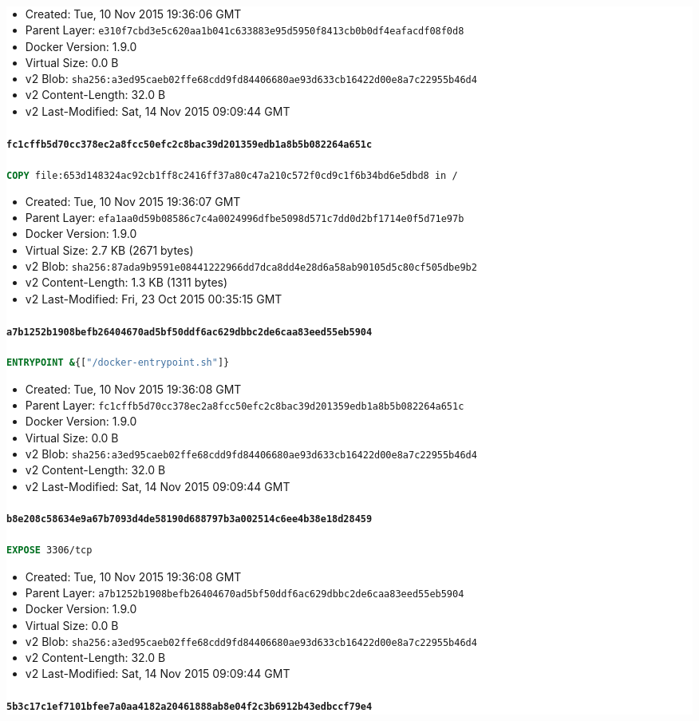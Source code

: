 -	Created: Tue, 10 Nov 2015 19:36:06 GMT
-	Parent Layer: `e310f7cbd3e5c620aa1b041c633883e95d5950f8413cb0b0df4eafacdf08f0d8`
-	Docker Version: 1.9.0
-	Virtual Size: 0.0 B
-	v2 Blob: `sha256:a3ed95caeb02ffe68cdd9fd84406680ae93d633cb16422d00e8a7c22955b46d4`
-	v2 Content-Length: 32.0 B
-	v2 Last-Modified: Sat, 14 Nov 2015 09:09:44 GMT

#### `fc1cffb5d70cc378ec2a8fcc50efc2c8bac39d201359edb1a8b5b082264a651c`

```dockerfile
COPY file:653d148324ac92cb1ff8c2416ff37a80c47a210c572f0cd9c1f6b34bd6e5dbd8 in /
```

-	Created: Tue, 10 Nov 2015 19:36:07 GMT
-	Parent Layer: `efa1aa0d59b08586c7c4a0024996dfbe5098d571c7dd0d2bf1714e0f5d71e97b`
-	Docker Version: 1.9.0
-	Virtual Size: 2.7 KB (2671 bytes)
-	v2 Blob: `sha256:87ada9b9591e08441222966dd7dca8dd4e28d6a58ab90105d5c80cf505dbe9b2`
-	v2 Content-Length: 1.3 KB (1311 bytes)
-	v2 Last-Modified: Fri, 23 Oct 2015 00:35:15 GMT

#### `a7b1252b1908befb26404670ad5bf50ddf6ac629dbbc2de6caa83eed55eb5904`

```dockerfile
ENTRYPOINT &{["/docker-entrypoint.sh"]}
```

-	Created: Tue, 10 Nov 2015 19:36:08 GMT
-	Parent Layer: `fc1cffb5d70cc378ec2a8fcc50efc2c8bac39d201359edb1a8b5b082264a651c`
-	Docker Version: 1.9.0
-	Virtual Size: 0.0 B
-	v2 Blob: `sha256:a3ed95caeb02ffe68cdd9fd84406680ae93d633cb16422d00e8a7c22955b46d4`
-	v2 Content-Length: 32.0 B
-	v2 Last-Modified: Sat, 14 Nov 2015 09:09:44 GMT

#### `b8e208c58634e9a67b7093d4de58190d688797b3a002514c6ee4b38e18d28459`

```dockerfile
EXPOSE 3306/tcp
```

-	Created: Tue, 10 Nov 2015 19:36:08 GMT
-	Parent Layer: `a7b1252b1908befb26404670ad5bf50ddf6ac629dbbc2de6caa83eed55eb5904`
-	Docker Version: 1.9.0
-	Virtual Size: 0.0 B
-	v2 Blob: `sha256:a3ed95caeb02ffe68cdd9fd84406680ae93d633cb16422d00e8a7c22955b46d4`
-	v2 Content-Length: 32.0 B
-	v2 Last-Modified: Sat, 14 Nov 2015 09:09:44 GMT

#### `5b3c17c1ef7101bfee7a0aa4182a20461888ab8e04f2c3b6912b43edbccf79e4`
